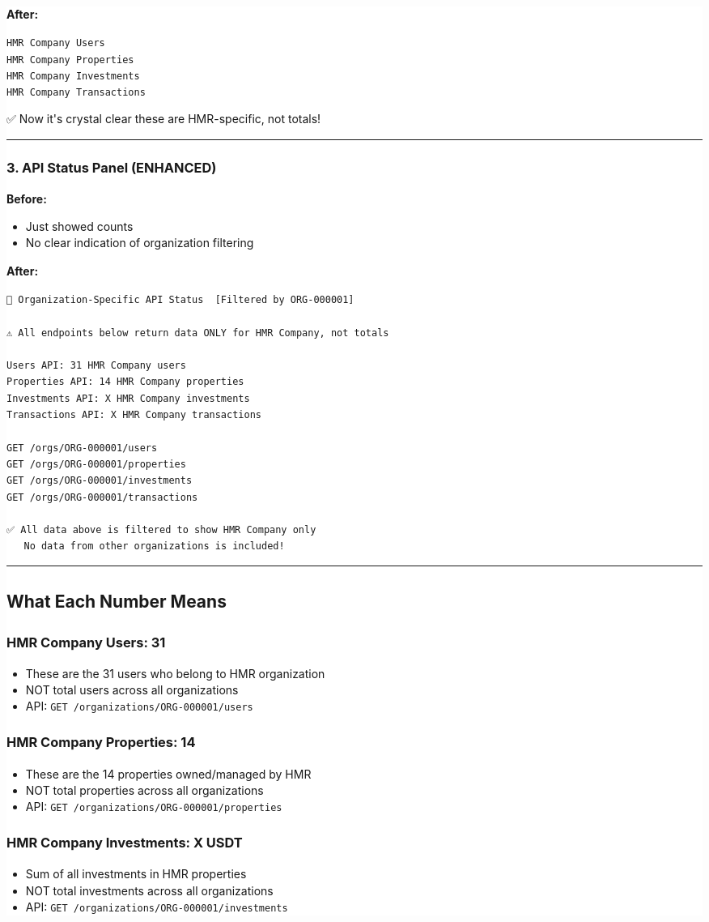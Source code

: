 **After:**
```
HMR Company Users
HMR Company Properties
HMR Company Investments
HMR Company Transactions
```

✅ Now it's crystal clear these are HMR-specific, not totals!

---

### **3. API Status Panel (ENHANCED)**

**Before:**
- Just showed counts
- No clear indication of organization filtering

**After:**
```
📡 Organization-Specific API Status  [Filtered by ORG-000001]

⚠️ All endpoints below return data ONLY for HMR Company, not totals

Users API: 31 HMR Company users
Properties API: 14 HMR Company properties
Investments API: X HMR Company investments
Transactions API: X HMR Company transactions

GET /orgs/ORG-000001/users
GET /orgs/ORG-000001/properties
GET /orgs/ORG-000001/investments
GET /orgs/ORG-000001/transactions

✅ All data above is filtered to show HMR Company only
   No data from other organizations is included!
```

---

## What Each Number Means

### **HMR Company Users: 31**
- These are the 31 users who belong to HMR organization
- NOT total users across all organizations
- API: `GET /organizations/ORG-000001/users`

### **HMR Company Properties: 14**
- These are the 14 properties owned/managed by HMR
- NOT total properties across all organizations
- API: `GET /organizations/ORG-000001/properties`

### **HMR Company Investments: X USDT**
- Sum of all investments in HMR properties
- NOT total investments across all organizations
- API: `GET /organizations/ORG-000001/investments`
